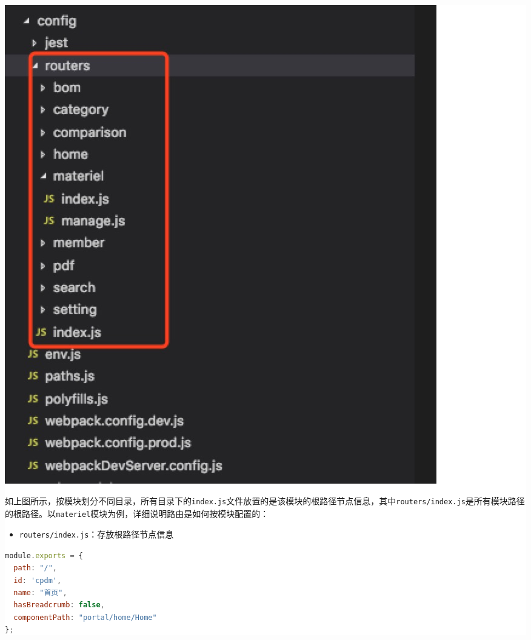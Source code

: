 ![router-catalog-tree](/breadcrumb/images/router-catalog-tree.jpg)

如上图所示，按模块划分不同目录，所有目录下的`index.js`文件放置的是该模块的根路径节点信息，其中`routers/index.js`是所有模块路径的根路径。以`materiel`模块为例，详细说明路由是如何按模块配置的：

- `routers/index.js`：存放根路径节点信息

```js
module.exports = {
  path: "/",
  id: 'cpdm',
  name: "首页",
  hasBreadcrumb: false,
  componentPath: "portal/home/Home"
};
```
